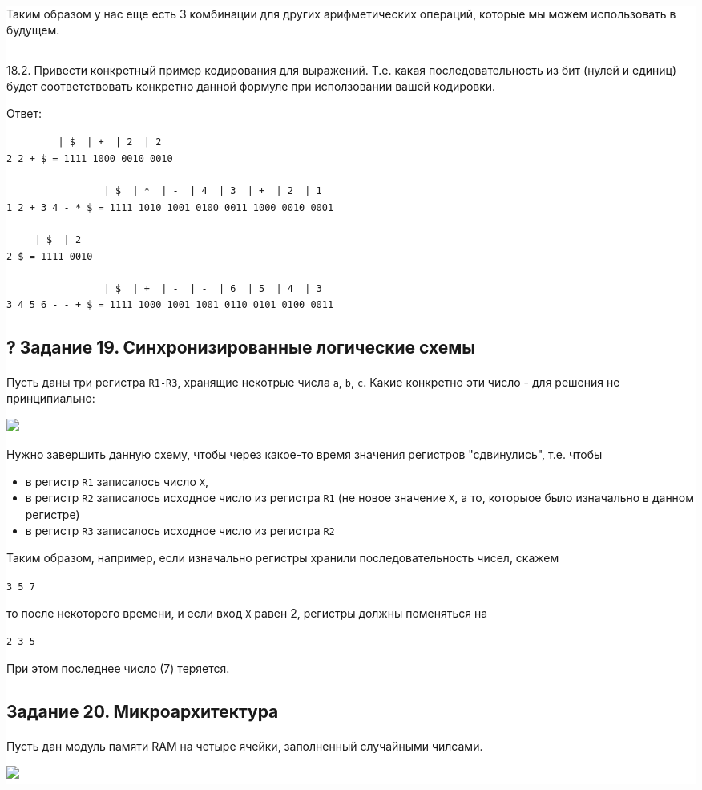 ```sh
```

Таким образом у нас еще есть 3 комбинации для других арифметических операций, которые мы можем использовать в будущем.

---

18.2. Привести конкретный пример кодирования для выражений. Т.е. какая последовательность из бит (нулей и единиц) будет соответствовать конкретно данной формуле при исползовании вашей кодировки.

Ответ:

```
         | $  | +  | 2  | 2
2 2 + $ = 1111 1000 0010 0010

                 | $  | *  | -  | 4  | 3  | +  | 2  | 1
1 2 + 3 4 - * $ = 1111 1010 1001 0100 0011 1000 0010 0001

     | $  | 2
2 $ = 1111 0010

                 | $  | +  | -  | -  | 6  | 5  | 4  | 3
3 4 5 6 - - + $ = 1111 1000 1001 1001 0110 0101 0100 0011
```

## ? Задание 19. Синхронизированные логические схемы

Пусть даны три регистра `R1-R3`, хранящие некотрые числа `a`, `b`, `c`. Какие конкретно эти число - для решения не принципиально:

![](https://sshots.shitpoet.cc/2023-10-25--162851--274011681.png)

Нужно завершить данную схему, чтобы через какое-то время значения регистров "сдвинулись", т.е. чтобы

- в регистр `R1` записалось число `X`,
- в регистр `R2` записалось исходное число из регистра `R1` (не новое значение `X`, а то, которыое было изначально в данном регистре)
- в регистр `R3` записалось исходное число из регистра `R2`

Таким образом, например, если изначально регистры хранили последовательность чисел, скажем

    3 5 7

то после некоторого времени, и если вход `X` равен 2, регистры должны поменяться на

    2 3 5

При этом последнее число (7) теряется.

## Задание 20. Микроархитектура

Пусть дан модуль памяти RAM на четыре ячейки, заполненный случайными чилсами.

![](https://sshots.shitpoet.cc/2023-10-10--215931--2953719836.png)

